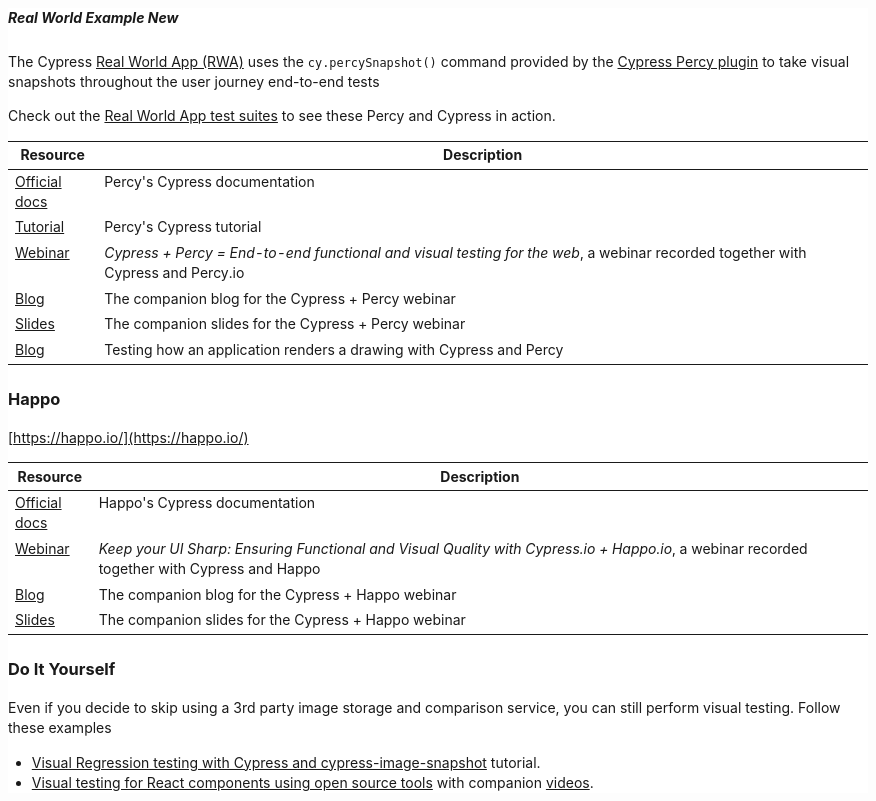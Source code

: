 ##### <Icon name="graduation-cap"></Icon> Real World Example <Badge type="success">New</Badge>

The Cypress
[Real World App (RWA)](https://github.com/cypress-io/cypress-realworld-app) uses
the `cy.percySnapshot()` command provided by the
[Cypress Percy plugin](https://github.com/percy/percy-cypress) to take visual
snapshots throughout the user journey end-to-end tests

Check out the
[Real World App test suites](https://github.com/cypress-io/cypress-realworld-app/tree/develop/cypress/tests/ui)
to see these Percy and Cypress in action.

</Alert>

| Resource                                                                                                                                | Description                                                                                                                     |
| --------------------------------------------------------------------------------------------------------------------------------------- | ------------------------------------------------------------------------------------------------------------------------------- |
| [Official docs](https://docs.percy.io/docs/cypress)                                                                                     | Percy's Cypress documentation                                                                                                   |
| [Tutorial](https://docs.percy.io/docs/cypress-tutorial)                                                                                 | Percy's Cypress tutorial                                                                                                        |
| [Webinar](https://www.youtube.com/watch?v=MXfZeE9RQDw)                                                                                  | _Cypress + Percy = End-to-end functional and visual testing for the web_, a webinar recorded together with Cypress and Percy.io |
| [Blog](https://www.cypress.io/blog/2019/04/19/webinar-recording-cypress-io-percy-end-to-end-functional-and-visual-testing-for-the-web/) | The companion blog for the Cypress + Percy webinar                                                                              |
| [Slides](https://slides.com/bahmutov/visual-testing-with-percy)                                                                         | The companion slides for the Cypress + Percy webinar                                                                            |
| [Blog](https://glebbahmutov.com/blog/testing-visually/)                                                                                 | Testing how an application renders a drawing with Cypress and Percy                                                             |

### Happo



<DocsVideo src="https://youtube.com/embed/C_p12IvN5HU"></DocsVideo>



<Icon name="external-link-alt"></Icon> [https://happo.io/](https://happo.io/)

| Resource                                                                             | Description                                                                                                                                 |
| ------------------------------------------------------------------------------------ | ------------------------------------------------------------------------------------------------------------------------------------------- |
| [Official docs](https://docs.happo.io/docs/cypress)                                  | Happo's Cypress documentation                                                                                                               |
| [Webinar](https://www.youtube.com/watch?v=C_p12IvN5HU)                               | _Keep your UI Sharp: Ensuring Functional and Visual Quality with Cypress.io + Happo.io_, a webinar recorded together with Cypress and Happo |
| [Blog](https://www.cypress.io/blog/2020/05/27/webcast-recording-keep-your-ui-sharp/) | The companion blog for the Cypress + Happo webinar                                                                                          |
| [Slides](https://cypress.slides.com/cypress-io/cypress-and-happo)                    | The companion slides for the Cypress + Happo webinar                                                                                        |

### Do It Yourself

Even if you decide to skip using a 3rd party image storage and comparison
service, you can still perform visual testing. Follow these examples

- [Visual Regression testing with Cypress and cypress-image-snapshot](https://medium.com/norwich-node-user-group/visual-regression-testing-with-cypress-io-and-cypress-image-snapshot-99c520ccc595)
  tutorial.
- [Visual testing for React components using open source tools](https://glebbahmutov.com/blog/open-source-visual-testing-of-components/)
  with companion
  [videos](https://www.youtube.com/playlist?list=PLP9o9QNnQuAYhotnIDEUQNXuvXL7ZmlyZ).

